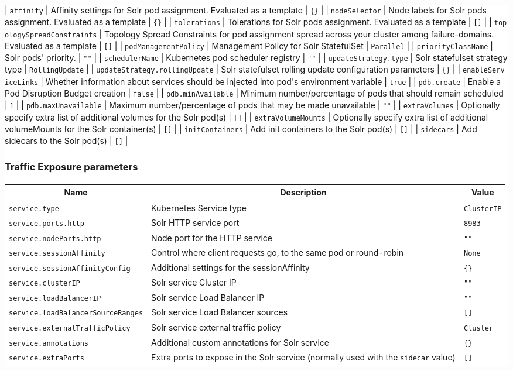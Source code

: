 | `affinity`                                          | Affinity settings for Solr pod assignment. Evaluated as a template                                                       | `{}`             |
| `nodeSelector`                                      | Node labels for Solr pods assignment. Evaluated as a template                                                            | `{}`             |
| `tolerations`                                       | Tolerations for Solr pods assignment. Evaluated as a template                                                            | `[]`             |
| `topologySpreadConstraints`                         | Topology Spread Constraints for pod assignment spread across your cluster among failure-domains. Evaluated as a template | `[]`             |
| `podManagementPolicy`                               | Management Policy for Solr StatefulSet                                                                                   | `Parallel`       |
| `priorityClassName`                                 | Solr pods' priority.                                                                                                     | `""`             |
| `schedulerName`                                     | Kubernetes pod scheduler registry                                                                                        | `""`             |
| `updateStrategy.type`                               | Solr statefulset strategy type                                                                                           | `RollingUpdate`  |
| `updateStrategy.rollingUpdate`                      | Solr statefulset rolling update configuration parameters                                                                 | `{}`             |
| `enableServiceLinks`                                | Whether information about services should be injected into pod's environment variable                                    | `true`           |
| `pdb.create`                                        | Enable a Pod Disruption Budget creation                                                                                  | `false`          |
| `pdb.minAvailable`                                  | Minimum number/percentage of pods that should remain scheduled                                                           | `1`              |
| `pdb.maxUnavailable`                                | Maximum number/percentage of pods that may be made unavailable                                                           | `""`             |
| `extraVolumes`                                      | Optionally specify extra list of additional volumes for the Solr pod(s)                                                  | `[]`             |
| `extraVolumeMounts`                                 | Optionally specify extra list of additional volumeMounts for the Solr container(s)                                       | `[]`             |
| `initContainers`                                    | Add init containers to the Solr pod(s)                                                                                   | `[]`             |
| `sidecars`                                          | Add sidecars to the Solr pod(s)                                                                                          | `[]`             |

### Traffic Exposure parameters

| Name                               | Description                                                                                                                      | Value                    |
| ---------------------------------- | -------------------------------------------------------------------------------------------------------------------------------- | ------------------------ |
| `service.type`                     | Kubernetes Service type                                                                                                          | `ClusterIP`              |
| `service.ports.http`               | Solr HTTP service port                                                                                                           | `8983`                   |
| `service.nodePorts.http`           | Node port for the HTTP service                                                                                                   | `""`                     |
| `service.sessionAffinity`          | Control where client requests go, to the same pod or round-robin                                                                 | `None`                   |
| `service.sessionAffinityConfig`    | Additional settings for the sessionAffinity                                                                                      | `{}`                     |
| `service.clusterIP`                | Solr service Cluster IP                                                                                                          | `""`                     |
| `service.loadBalancerIP`           | Solr service Load Balancer IP                                                                                                    | `""`                     |
| `service.loadBalancerSourceRanges` | Solr service Load Balancer sources                                                                                               | `[]`                     |
| `service.externalTrafficPolicy`    | Solr service external traffic policy                                                                                             | `Cluster`                |
| `service.annotations`              | Additional custom annotations for Solr service                                                                                   | `{}`                     |
| `service.extraPorts`               | Extra ports to expose in the Solr service (normally used with the `sidecar` value)                                               | `[]`                     |